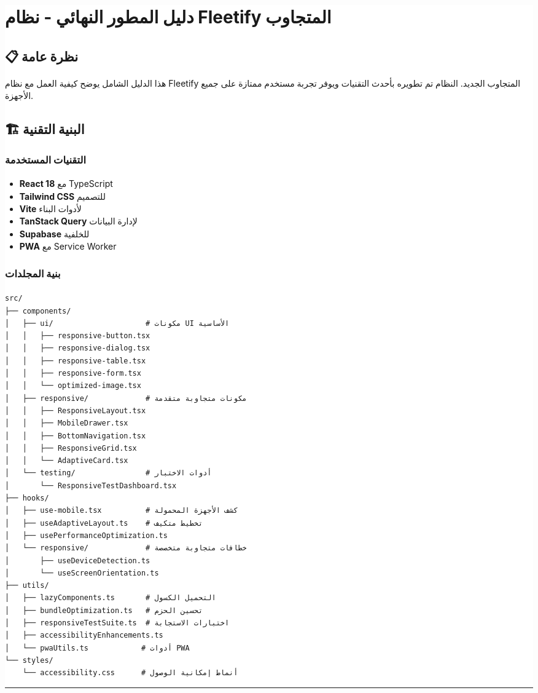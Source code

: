 # دليل المطور النهائي - نظام Fleetify المتجاوب

## 📋 نظرة عامة

هذا الدليل الشامل يوضح كيفية العمل مع نظام Fleetify المتجاوب الجديد. النظام تم تطويره بأحدث التقنيات ويوفر تجربة مستخدم ممتازة على جميع الأجهزة.

## 🏗️ البنية التقنية

### التقنيات المستخدمة
- **React 18** مع TypeScript
- **Tailwind CSS** للتصميم
- **Vite** لأدوات البناء
- **TanStack Query** لإدارة البيانات
- **Supabase** للخلفية
- **PWA** مع Service Worker

### بنية المجلدات
```
src/
├── components/
│   ├── ui/                     # مكونات UI الأساسية
│   │   ├── responsive-button.tsx
│   │   ├── responsive-dialog.tsx
│   │   ├── responsive-table.tsx
│   │   ├── responsive-form.tsx
│   │   └── optimized-image.tsx
│   ├── responsive/             # مكونات متجاوبة متقدمة
│   │   ├── ResponsiveLayout.tsx
│   │   ├── MobileDrawer.tsx
│   │   ├── BottomNavigation.tsx
│   │   ├── ResponsiveGrid.tsx
│   │   └── AdaptiveCard.tsx
│   └── testing/                # أدوات الاختبار
│       └── ResponsiveTestDashboard.tsx
├── hooks/
│   ├── use-mobile.tsx          # كشف الأجهزة المحمولة
│   ├── useAdaptiveLayout.ts    # تخطيط متكيف
│   ├── usePerformanceOptimization.ts
│   └── responsive/             # خطافات متجاوبة متخصصة
│       ├── useDeviceDetection.ts
│       └── useScreenOrientation.ts
├── utils/
│   ├── lazyComponents.ts       # التحميل الكسول
│   ├── bundleOptimization.ts   # تحسين الحزم
│   ├── responsiveTestSuite.ts  # اختبارات الاستجابة
│   ├── accessibilityEnhancements.ts
│   └── pwaUtils.ts            # أدوات PWA
└── styles/
    └── accessibility.css      # أنماط إمكانية الوصول
```

---